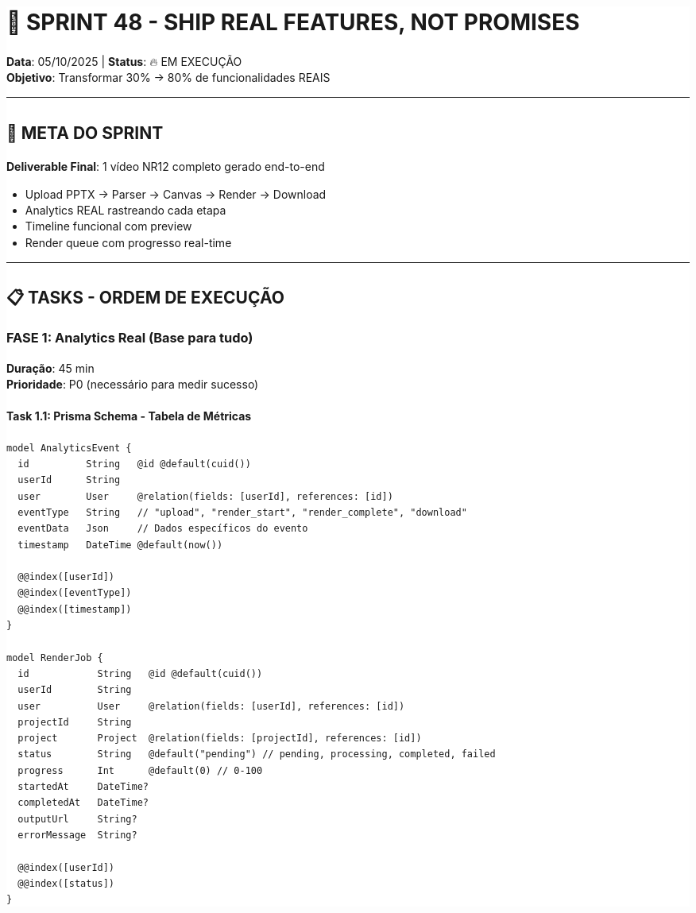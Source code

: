 # 🚀 SPRINT 48 - SHIP REAL FEATURES, NOT PROMISES
**Data**: 05/10/2025 | **Status**: 🔥 EM EXECUÇÃO  
**Objetivo**: Transformar 30% → 80% de funcionalidades REAIS

---

## 🎯 META DO SPRINT

**Deliverable Final**: 1 vídeo NR12 completo gerado end-to-end
- Upload PPTX → Parser → Canvas → Render → Download
- Analytics REAL rastreando cada etapa
- Timeline funcional com preview
- Render queue com progresso real-time

---

## 📋 TASKS - ORDEM DE EXECUÇÃO

### FASE 1: Analytics Real (Base para tudo)
**Duração**: 45 min  
**Prioridade**: P0 (necessário para medir sucesso)

#### Task 1.1: Prisma Schema - Tabela de Métricas
```prisma
model AnalyticsEvent {
  id          String   @id @default(cuid())
  userId      String
  user        User     @relation(fields: [userId], references: [id])
  eventType   String   // "upload", "render_start", "render_complete", "download"
  eventData   Json     // Dados específicos do evento
  timestamp   DateTime @default(now())
  
  @@index([userId])
  @@index([eventType])
  @@index([timestamp])
}

model RenderJob {
  id            String   @id @default(cuid())
  userId        String
  user          User     @relation(fields: [userId], references: [id])
  projectId     String
  project       Project  @relation(fields: [projectId], references: [id])
  status        String   @default("pending") // pending, processing, completed, failed
  progress      Int      @default(0) // 0-100
  startedAt     DateTime?
  completedAt   DateTime?
  outputUrl     String?
  errorMessage  String?
  
  @@index([userId])
  @@index([status])
}
```
